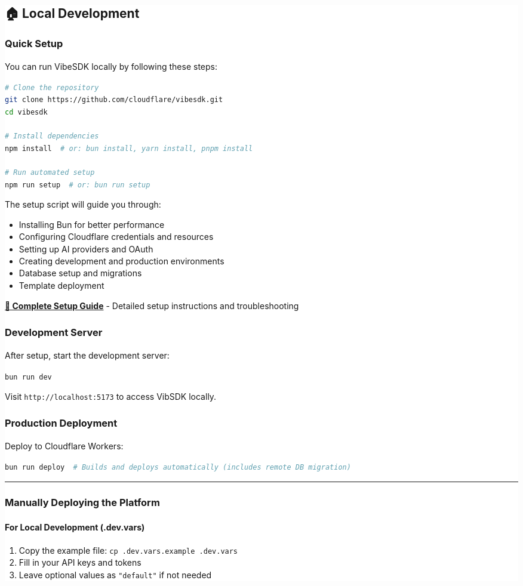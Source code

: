 
## 🏠 Local Development

### Quick Setup

You can run VibeSDK locally by following these steps:

```bash
# Clone the repository
git clone https://github.com/cloudflare/vibesdk.git
cd vibesdk

# Install dependencies
npm install  # or: bun install, yarn install, pnpm install

# Run automated setup
npm run setup  # or: bun run setup
```

The setup script will guide you through:
- Installing Bun for better performance
- Configuring Cloudflare credentials and resources
- Setting up AI providers and OAuth
- Creating development and production environments
- Database setup and migrations
- Template deployment

**[📖 Complete Setup Guide](docs/setup.md)** - Detailed setup instructions and troubleshooting

### Development Server

After setup, start the development server:

```bash
bun run dev
```

Visit `http://localhost:5173` to access VibSDK locally.

### Production Deployment

Deploy to Cloudflare Workers:

```bash
bun run deploy  # Builds and deploys automatically (includes remote DB migration)
```

---

### Manually Deploying the Platform

#### For Local Development (.dev.vars)
1. Copy the example file: `cp .dev.vars.example .dev.vars`
2. Fill in your API keys and tokens
3. Leave optional values as `"default"` if not needed
